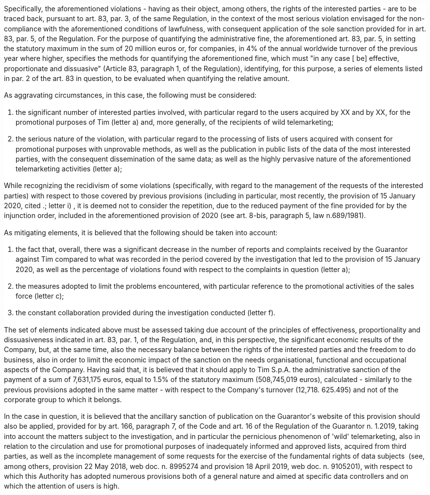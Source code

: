 Specifically, the aforementioned violations - having as their object, among others, the rights of the interested parties - are to be traced back, pursuant to art. 83, par. 3, of the same Regulation, in the context of the most serious violation envisaged for the non-compliance with the aforementioned conditions of lawfulness, with consequent application of the sole sanction provided for in art. 83, par. 5, of the Regulation.
For the purpose of quantifying the administrative fine, the aforementioned art. 83, par. 5, in setting the statutory maximum in the sum of 20 million euros or, for companies, in 4% of the annual worldwide turnover of the previous year where higher, specifies the methods for quantifying the aforementioned fine, which must "in any case \[ be\] effective, proportionate and dissuasive" (Article 83, paragraph 1, of the Regulation), identifying, for this purpose, a series of elements listed in par. 2 of the art. 83 in question, to be evaluated when quantifying the relative amount.

As aggravating circumstances, in this case, the following must be considered:

1. the significant number of interested parties involved, with particular regard to the users acquired by XX and by XX, for the promotional purposes of Tim (letter a) and, more generally, of the recipients of wild telemarketing;

2. the serious nature of the violation, with particular regard to the processing of lists of users acquired with consent for promotional purposes with unprovable methods, as well as the publication in public lists of the data of the most interested parties, with the consequent dissemination of the same data; as well as the highly pervasive nature of the aforementioned telemarketing activities (letter a);

While recognizing the recidivism of some violations (specifically, with regard to the management of the requests of the interested parties) with respect to those covered by previous provisions (including in particular, most recently, the provision of 15 January 2020, cited .; letter i) , it is deemed not to consider the repetition, due to the reduced payment of the fine provided for by the injunction order, included in the aforementioned provision of 2020 (see art. 8-bis, paragraph 5, law n.689/1981).

As mitigating elements, it is believed that the following should be taken into account:

1. the fact that, overall, there was a significant decrease in the number of reports and complaints received by the Guarantor against Tim compared to what was recorded in the period covered by the investigation that led to the provision of 15 January 2020, as well as the percentage of violations found with respect to the complaints in question (letter a);

2. the measures adopted to limit the problems encountered, with particular reference to the promotional activities of the sales force (letter c);

3. the constant collaboration provided during the investigation conducted (letter f).

The set of elements indicated above must be assessed taking due account of the principles of effectiveness, proportionality and dissuasiveness indicated in art. 83, par. 1, of the Regulation, and, in this perspective, the significant economic results of the Company, but, at the same time, also the necessary balance between the rights of the interested parties and the freedom to do business, also in order to limit the economic impact of the sanction on the needs organisational, functional and occupational aspects of the Company. Having said that, it is believed that it should apply to Tim S.p.A. the administrative sanction of the payment of a sum of 7,631,175 euros, equal to 1.5% of the statutory maximum (508,745,019 euros), calculated - similarly to the previous provisions adopted in the same matter - with respect to the Company's turnover (12,718. 625.495) and not of the corporate group to which it belongs.

In the case in question, it is believed that the ancillary sanction of publication on the Guarantor's website of this provision should also be applied, provided for by art. 166, paragraph 7, of the Code and art. 16 of the Regulation of the Guarantor n. 1.2019, taking into account the matters subject to the investigation, and in particular the pernicious phenomenon of 'wild' telemarketing, also in relation to the circulation and use for promotional purposes of inadequately informed and approved lists, acquired from third parties, as well as the incomplete management of some requests for the exercise of the fundamental rights of data subjects  (see, among others, provision 22 May 2018, web doc. n. 8995274 and provision 18 April 2019, web doc. n. 9105201), with respect to which this Authority has adopted numerous provisions both of a general nature and aimed at specific data controllers and on which the attention of users is high.
